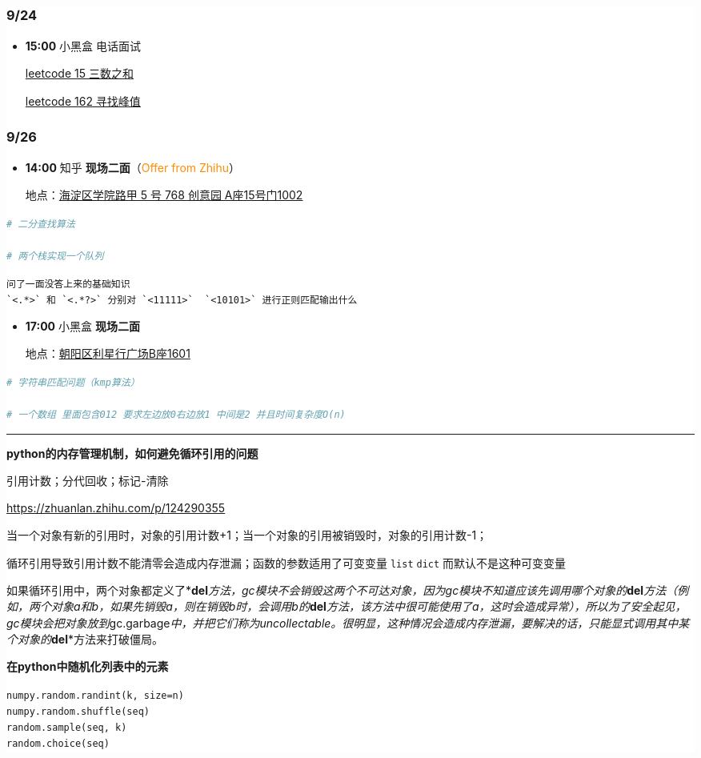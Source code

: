 
### 9/24

* **15:00** 小黑盒 电话面试
  
  <a href="https://leetcode-cn.com/problems/3sum/">leetcode 15 三数之和</a>
  
  <a href="https://leetcode-cn.com/problems/find-peak-element/">leetcode 162 寻找峰值</a>


### 9/26

* **14:00** 知乎 **现场二面**（<font color=#ff8c00>Offer from Zhihu</font>）
  
  地点：<a href="#">海淀区学院路甲 5 号 768 创意园 A座15号门1002</a>

```python
# 二分查找算法

# 两个栈实现一个队列
```

```
问了一面没答上来的基础知识
`<.*>` 和 `<.*?>` 分别对 `<11111>`  `<10101>` 进行正则匹配输出什么
```

* **17:00** 小黑盒 **现场二面**

  地点：<a href="#">朝阳区利星行广场B座1601</a>
  
```python
# 字符串匹配问题（kmp算法）

# 一个数组 里面包含012 要求左边放0右边放1 中间是2 并且时间复杂度O(n)
```

-----

**python的内存管理机制，如何避免循环引用的问题**

引用计数；分代回收；标记-清除

https://zhuanlan.zhihu.com/p/124290355

当一个对象有新的引用时，对象的引用计数+1；当一个对象的引用被销毁时，对象的引用计数-1；

循环引用导致引用计数不能清零会造成内存泄漏；函数的参数适用了可变变量 `list` `dict`  而默认不是这种可变变量

如果循环引用中，两个对象都定义了*__del__*方法，gc模块不会销毁这两个不可达对象，因为gc模块不知道应该先调用哪个对象的*__del__*方法（例如，两个对象a和b，如果先销毁a，则在销毁b时，会调用b的*__del__*方法，该方法中很可能使用了a，这时会造成异常），所以为了安全起见，gc模块会把对象放到*gc.garbage*中，并把它们称为uncollectable。很明显，这种情况会造成内存泄漏，要解决的话，只能显式调用其中某个对象的*__del__*方法来打破僵局。


**在python中随机化列表中的元素**

```
numpy.random.randint(k, size=n)
numpy.random.shuffle(seq)
random.sample(seq, k)
random.choice(seq)
```
